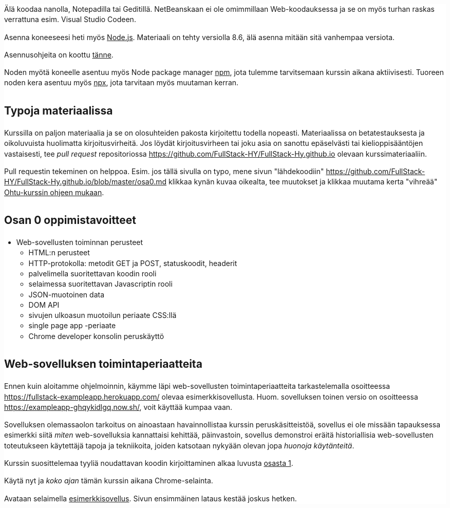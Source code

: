 Älä koodaa nanolla, Notepadilla tai Geditillä. NetBeanskaan ei ole omimmillaan Web-koodauksessa ja se on myös turhan raskas verrattuna esim. Visual Studio Codeen.

Asenna koneeseesi heti myös [Node.js](https://nodejs.org/en/). Materiaali on tehty versiolla 8.6, älä asenna mitään sitä vanhempaa versiota.

Asennusohjeita on koottu [tänne](/asennusohjeita).

Noden myötä koneelle asentuu myös Node package manager [npm](https://www.npmjs.com/get-npm), jota tulemme tarvitsemaan kurssin aikana aktiivisesti. Tuoreen noden kera asentuu myös [npx](https://www.npmjs.com/package/npx), jota tarvitaan myös muutaman kerran.

## Typoja materiaalissa

Kurssilla on paljon materiaalia ja se on olosuhteiden pakosta kirjoitettu todella nopeasti. Materiaalissa on betatestauksesta ja oikoluvuista huolimatta kirjoitusvirheitä. Jos löydät kirjoitusvirheen tai joku asia on sanottu epäselvästi tai kielioppisääntöjen vastaisesti, tee _pull request_ repositoriossa <https://github.com/FullStack-HY/FullStack-Hy.github.io> olevaan kurssimateriaaliin.

Pull requestin tekeminen on helppoa. Esim. jos tällä sivulla on typo, mene sivun "lähdekoodiin" https://github.com/FullStack-HY/FullStack-Hy.github.io/blob/master/osa0.md klikkaa kynän kuvaa oikealta, tee muutokset ja klikkaa muutama kerta "vihreää" [Ohtu-kurssin ohjeen mukaan](https://github.com/mluukkai/ohjelmistotuotanto2017/blob/master/laskarit/2.md#typokorjauksia--vinkkejä).

## Osan 0 oppimistavoitteet

- Web-sovellusten toiminnan perusteet
  - HTML:n perusteet
  - HTTP-protokolla: metodit GET ja POST, statuskoodit, headerit
  - palvelimella suoritettavan koodin rooli
  - selaimessa suoritettavan Javascriptin rooli
  - JSON-muotoinen data
  - DOM API
  - sivujen ulkoasun muotoilun periaate CSS:llä
  - single page app -periaate
  - Chrome developer konsolin peruskäyttö

## Web-sovelluksen toimintaperiaatteita ##

Ennen kuin aloitamme ohjelmoinnin, käymme läpi web-sovellusten toimintaperiaatteita tarkastelemalla osoitteessa <https://fullstack-exampleapp.herokuapp.com/> olevaa esimerkkisovellusta. Huom. sovelluksen toinen versio on osoitteessa <https://exampleapp-ghqykidlgq.now.sh/>, voit käyttää kumpaa vaan.

Sovelluksen olemassaolon tarkoitus on ainoastaan havainnollistaa kurssin peruskäsitteistöä, sovellus ei ole missään tapauksessa esimerkki siitä _miten_ web-sovelluksia kannattaisi kehittää, päinvastoin, sovellus demonstroi eräitä historiallisia web-sovellusten toteutukseen käytettäjä tapoja ja tekniikoita, joiden  katsotaan nykyään olevan jopa _huonoja käytänteitä_.

Kurssin suosittelemaa tyyliä noudattavan koodin kirjoittaminen alkaa luvusta [osasta 1](/osa1).

Käytä nyt ja _koko ajan_ tämän kurssin aikana Chrome-selainta.

Avataan selaimella [esimerkkisovellus](https://fullstack-exampleapp.herokuapp.com/). Sivun ensimmäinen lataus kestää joskus hetken.
